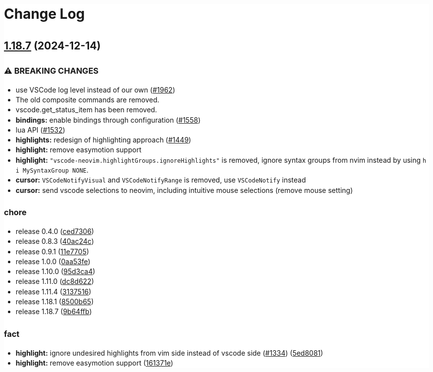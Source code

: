 # Change Log

## [1.18.7](https://github.com/justinmk/vscode-neovim/compare/v1.18.14...v1.18.7) (2024-12-14)


### ⚠ BREAKING CHANGES

* use VSCode log level instead of our own ([#1962](https://github.com/justinmk/vscode-neovim/issues/1962))
* The old composite commands are removed.
* vscode.get_status_item has been removed.
* **bindings:** enable bindings through configuration ([#1558](https://github.com/justinmk/vscode-neovim/issues/1558))
* lua API ([#1532](https://github.com/justinmk/vscode-neovim/issues/1532))
* **highlights:** redesign of highlighting approach ([#1449](https://github.com/justinmk/vscode-neovim/issues/1449))
* **highlight:** remove easymotion support
* **highlight:** `"vscode-neovim.highlightGroups.ignoreHighlights"` is removed, ignore syntax groups from nvim instead by using `hi MySyntaxGroup NONE`.
* **cursor:** `VSCodeNotifyVisual` and `VSCodeNotifyRange` is removed, use `VSCodeNotify` instead
* **cursor:** send vscode selections to neovim, including intuitive mouse selections (remove mouse setting)

### chore

* release 0.4.0 ([ced7306](https://github.com/justinmk/vscode-neovim/commit/ced7306622d0e39f71ede44513482452e35b1a5a))
* release 0.8.3 ([40ac24c](https://github.com/justinmk/vscode-neovim/commit/40ac24cf2af8f97b37eb48a407ccd44f9b662fd3))
* release 0.9.1 ([11e7705](https://github.com/justinmk/vscode-neovim/commit/11e77056d6d19af810b24401efa4d5ef16fc19f1))
* release 1.0.0 ([0aa53fe](https://github.com/justinmk/vscode-neovim/commit/0aa53fe92c28cf737f09b91940c58bdacf7206df))
* release 1.10.0 ([95d3ca4](https://github.com/justinmk/vscode-neovim/commit/95d3ca429febab9531551e222bf30ef0dc3ee74f))
* release 1.11.0 ([dc8d622](https://github.com/justinmk/vscode-neovim/commit/dc8d6224bb42d9889854c9f69277bfeb35d399a5))
* release 1.11.4 ([3137516](https://github.com/justinmk/vscode-neovim/commit/3137516c221a40f83b67c703137aad84f76868a7))
* release 1.18.1 ([8500b65](https://github.com/justinmk/vscode-neovim/commit/8500b65636c7e916d07301de90fa4131bfadfe46))
* release 1.18.7 ([9b64ffb](https://github.com/justinmk/vscode-neovim/commit/9b64ffb37dd11edc98b4f85848a0c3624e82a825))


### fact

* **highlight:** ignore undesired highlights from vim side instead of vscode side ([#1334](https://github.com/justinmk/vscode-neovim/issues/1334)) ([5ed8081](https://github.com/justinmk/vscode-neovim/commit/5ed80815676217565fbdb759d7e1c26139e11a6c))
* **highlight:** remove easymotion support ([161371e](https://github.com/justinmk/vscode-neovim/commit/161371ee385b1da0c9f6d0df7db2ef4c98498b62))
